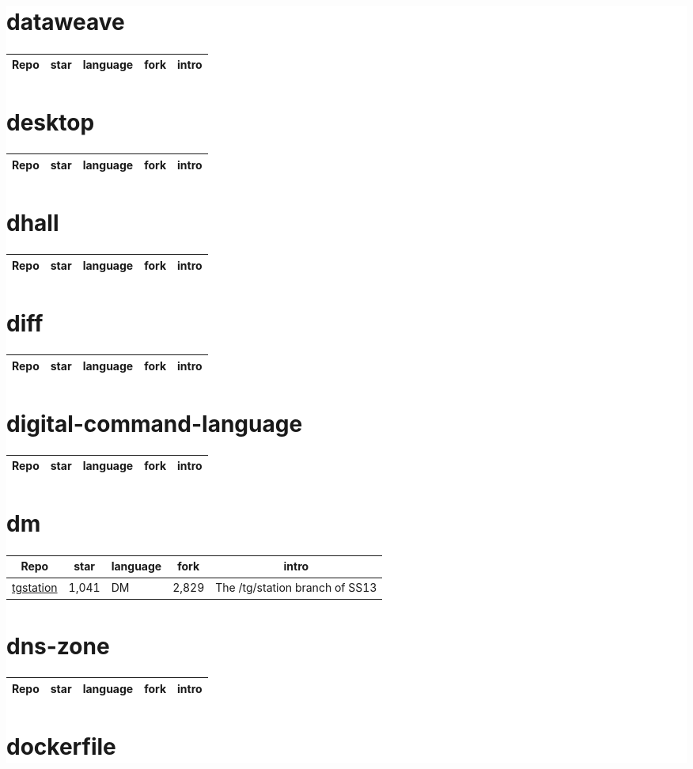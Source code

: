 
# dataweave

Repo|star|language|fork|intro
-|-|-|-|-



# desktop

Repo|star|language|fork|intro
-|-|-|-|-



# dhall

Repo|star|language|fork|intro
-|-|-|-|-



# diff

Repo|star|language|fork|intro
-|-|-|-|-



# digital-command-language

Repo|star|language|fork|intro
-|-|-|-|-



# dm

Repo|star|language|fork|intro
-|-|-|-|-
[tgstation](https://github.com/tgstation/tgstation)|1,041|DM|2,829|The /tg/station branch of SS13


# dns-zone

Repo|star|language|fork|intro
-|-|-|-|-



# dockerfile
